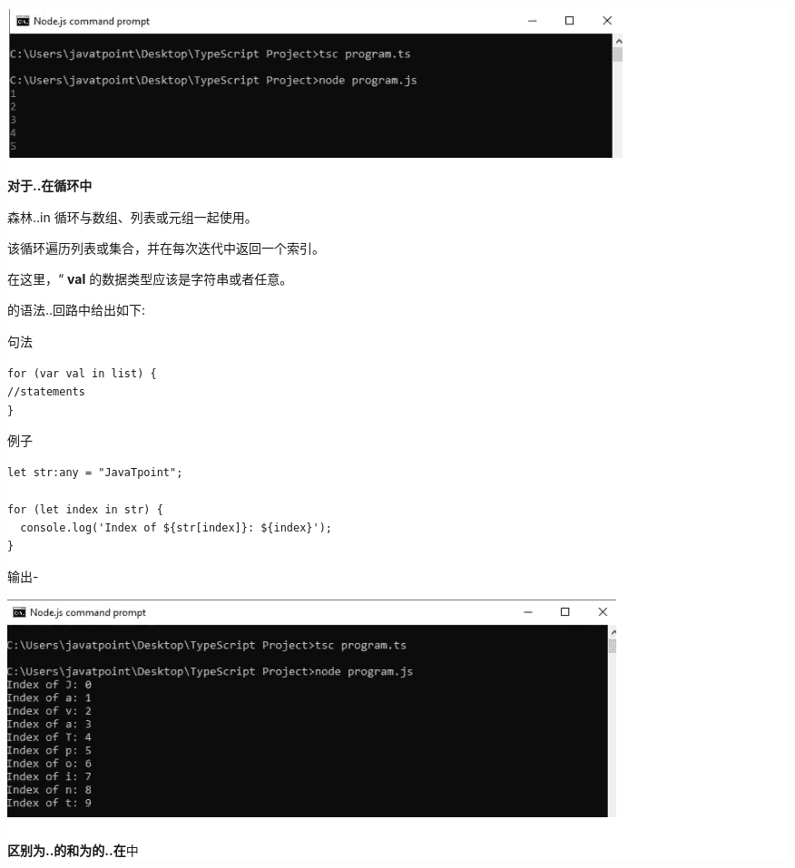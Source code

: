 ![](img/eabdb52884e59b427f38500847f37c0c.png)

**对于..在循环中**

森林..in 循环与数组、列表或元组一起使用。

该循环遍历列表或集合，并在每次迭代中返回一个索引。

在这里，“ **val** 的数据类型应该是字符串或者任意。

的语法..回路中给出如下:

句法

```
for (var val in list) {
//statements
}
```

例子

```
let str:any = "JavaTpoint";  

for (let index in str) {  
  console.log('Index of ${str[index]}: ${index}');  
}
```

输出-

![](img/314ae41f31941502600cfb54b3b501e9.png)

**区别为..的和为的..在**中
